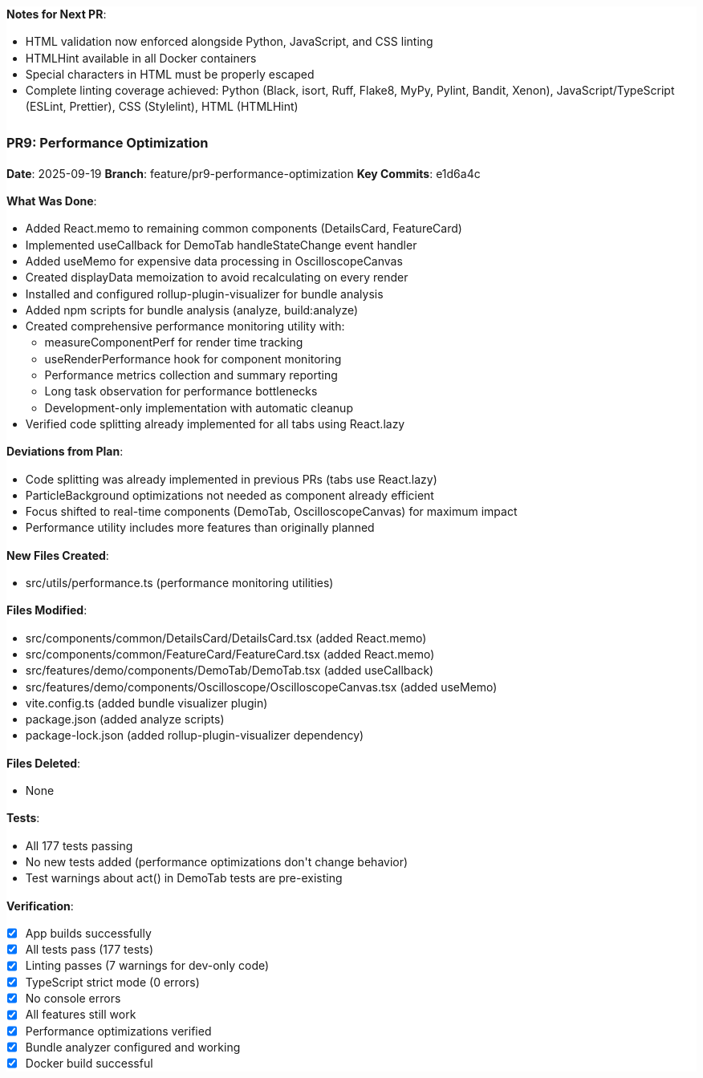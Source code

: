 **Notes for Next PR**:
- HTML validation now enforced alongside Python, JavaScript, and CSS linting
- HTMLHint available in all Docker containers
- Special characters in HTML must be properly escaped
- Complete linting coverage achieved: Python (Black, isort, Ruff, Flake8, MyPy, Pylint, Bandit, Xenon), JavaScript/TypeScript (ESLint, Prettier), CSS (Stylelint), HTML (HTMLHint)

### PR9: Performance Optimization
**Date**: 2025-09-19
**Branch**: feature/pr9-performance-optimization
**Key Commits**: e1d6a4c

**What Was Done**:
- Added React.memo to remaining common components (DetailsCard, FeatureCard)
- Implemented useCallback for DemoTab handleStateChange event handler
- Added useMemo for expensive data processing in OscilloscopeCanvas
- Created displayData memoization to avoid recalculating on every render
- Installed and configured rollup-plugin-visualizer for bundle analysis
- Added npm scripts for bundle analysis (analyze, build:analyze)
- Created comprehensive performance monitoring utility with:
  - measureComponentPerf for render time tracking
  - useRenderPerformance hook for component monitoring
  - Performance metrics collection and summary reporting
  - Long task observation for performance bottlenecks
  - Development-only implementation with automatic cleanup
- Verified code splitting already implemented for all tabs using React.lazy

**Deviations from Plan**:
- Code splitting was already implemented in previous PRs (tabs use React.lazy)
- ParticleBackground optimizations not needed as component already efficient
- Focus shifted to real-time components (DemoTab, OscilloscopeCanvas) for maximum impact
- Performance utility includes more features than originally planned

**New Files Created**:
- src/utils/performance.ts (performance monitoring utilities)

**Files Modified**:
- src/components/common/DetailsCard/DetailsCard.tsx (added React.memo)
- src/components/common/FeatureCard/FeatureCard.tsx (added React.memo)
- src/features/demo/components/DemoTab/DemoTab.tsx (added useCallback)
- src/features/demo/components/Oscilloscope/OscilloscopeCanvas.tsx (added useMemo)
- vite.config.ts (added bundle visualizer plugin)
- package.json (added analyze scripts)
- package-lock.json (added rollup-plugin-visualizer dependency)

**Files Deleted**:
- None

**Tests**:
- All 177 tests passing
- No new tests added (performance optimizations don't change behavior)
- Test warnings about act() in DemoTab tests are pre-existing

**Verification**:
- [x] App builds successfully
- [x] All tests pass (177 tests)
- [x] Linting passes (7 warnings for dev-only code)
- [x] TypeScript strict mode (0 errors)
- [x] No console errors
- [x] All features still work
- [x] Performance optimizations verified
- [x] Bundle analyzer configured and working
- [x] Docker build successful
